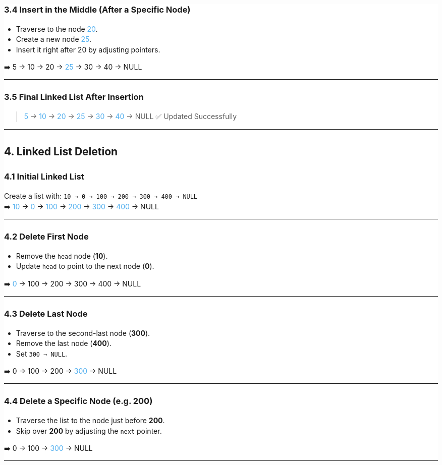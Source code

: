 ### 3.4 Insert in the Middle (After a Specific Node)

- Traverse to the node <span style="color:#51afef">20</span>.
- Create a new node <span style="color:#51afef">25</span>.
- Insert it right after 20 by adjusting pointers.

➡️ 5 → 10 → 20 → <span style="color:#51afef">25</span> → 30 → 40 → NULL

---

### 3.5 Final Linked List After Insertion

> <span style="color:#51afef">5</span> → <span style="color:#51afef">10</span> → <span style="color:#51afef">20</span> → <span style="color:#51afef">25</span> → <span style="color:#51afef">30</span> → <span style="color:#51afef">40</span> → NULL ✅ Updated Successfully

---

## 4. Linked List Deletion

### 4.1 Initial Linked List

Create a list with: `10 → 0 → 100 → 200 → 300 → 400 → NULL`  
➡️ <span style="color:#51afef">10</span> → <span style="color:#51afef">0</span> → <span style="color:#51afef">100</span> → <span style="color:#51afef">200</span> → <span style="color:#51afef">300</span> → <span style="color:#51afef">400</span> → NULL

---

### 4.2 Delete First Node

- Remove the `head` node (**10**).
- Update `head` to point to the next node (**0**).

➡️ <span style="color:#51afef">0</span> → 100 → 200 → 300 → 400 → NULL

---

### 4.3 Delete Last Node

- Traverse to the second-last node (**300**).
- Remove the last node (**400**).
- Set `300 → NULL`.

➡️ 0 → 100 → 200 → <span style="color:#51afef">300</span> → NULL

---

### 4.4 Delete a Specific Node (e.g. 200)

- Traverse the list to the node just before **200**.
- Skip over **200** by adjusting the `next` pointer.

➡️ 0 → 100 → <span style="color:#51afef">300</span> → NULL

---